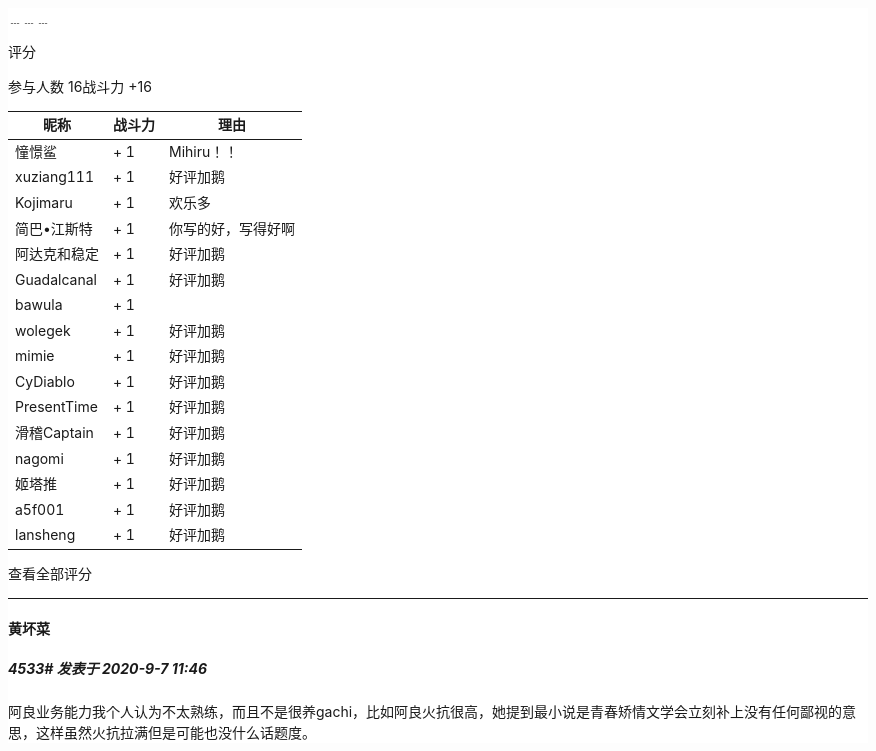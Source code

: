 


﹍﹍﹍

评分





 参与人数 16战斗力 +16

|昵称|战斗力|理由|
|----|---|---|
| 憧憬鲨| + 1|Mihiru！！|
| xuziang111| + 1|好评加鹅|
| Kojimaru| + 1|欢乐多|
| 简巴•江斯特| + 1|你写的好，写得好啊|
| 阿达克和稳定| + 1|好评加鹅|
| Guadalcanal| + 1|好评加鹅|
| bawula| + 1||
| wolegek| + 1|好评加鹅|
| mimie| + 1|好评加鹅|
| CyDiablo| + 1|好评加鹅|
| PresentTime| + 1|好评加鹅|
| 滑稽Captain| + 1|好评加鹅|
| nagomi| + 1|好评加鹅|
| 姬塔推| + 1|好评加鹅|
| a5f001| + 1|好评加鹅|
| lansheng| + 1|好评加鹅|



查看全部评分






-----

####  黄坏菜  
##### 4533#       发表于 2020-9-7 11:46




阿良业务能力我个人认为不太熟练，而且不是很养gachi，比如阿良火抗很高，她提到最小说是青春矫情文学会立刻补上没有任何鄙视的意思，这样虽然火抗拉满但是可能也没什么话题度。
